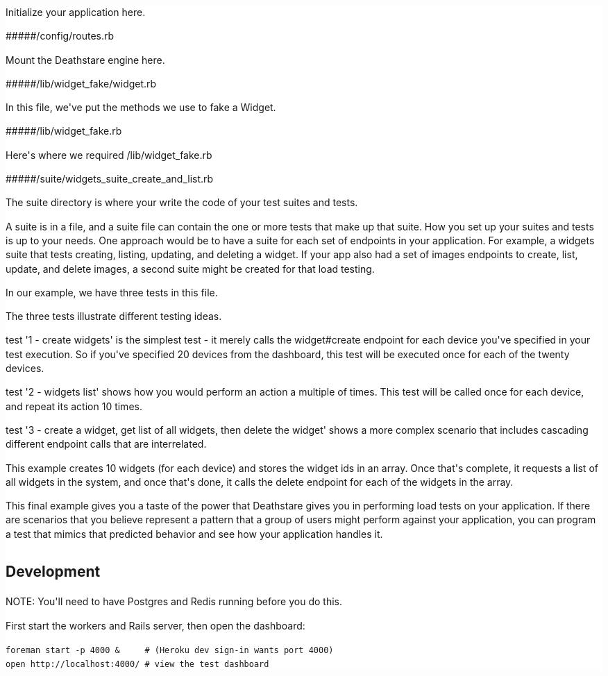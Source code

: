Initialize your application here.

#####/config/routes.rb

Mount the Deathstare engine here.

#####/lib/widget_fake/widget.rb

In this file, we've put the methods we use to fake a Widget.

#####/lib/widget_fake.rb

Here's where we required /lib/widget_fake.rb

#####/suite/widgets_suite_create_and_list.rb

The suite directory is where your write the code of your test suites and tests.

A suite is in a file, and a suite file can contain the one or more tests that make
up that suite. How you set up your suites and tests is up to your needs.
One approach would be to have a suite for each set of endpoints in your
application. For example, a widgets suite that tests creating, listing, updating,
and deleting a widget. If your app also had a set of images endpoints to create,
list, update, and delete images, a second suite might be created for that
load testing.

In our example, we have three tests in this file.

 The three tests illustrate different testing ideas.

test '1 - create widgets' is the simplest test - it merely calls the widget#create
endpoint for each device you've specified in your test execution. So if you've
specified 20 devices from the dashboard, this test will be executed once for each
of the twenty devices.

test '2 - widgets list' shows how you would perform an action a multiple of times.
This test will be called once for each device, and repeat its action 10 times.

test '3 - create a widget, get list of all widgets, then delete the widget' shows
a more complex scenario that includes cascading different endpoint calls that are
interrelated.

This example creates 10 widgets (for each device) and stores the widget ids in an
array. Once that's complete, it requests a list of all widgets in the system, and
once that's done, it calls the delete endpoint for each of the widgets in the array.

This final example gives you a taste of the power that Deathstare gives you in
performing load tests on your application. If there are scenarios that you believe
represent a pattern that a group of users might perform against your application,
you can program a test that mimics that predicted behavior and see how your
application handles it.

## Development

NOTE: You'll need to have Postgres and Redis running before you do this.

First start the workers and Rails server, then open the dashboard:

    foreman start -p 4000 &     # (Heroku dev sign-in wants port 4000)
    open http://localhost:4000/ # view the test dashboard
